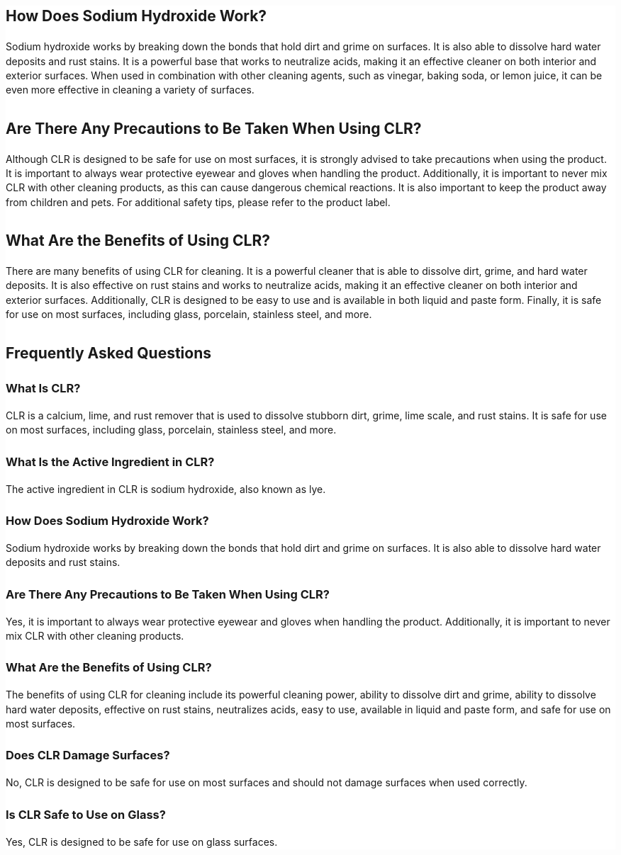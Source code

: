 <h2>How Does Sodium Hydroxide Work?</h2>

<p>Sodium hydroxide works by breaking down the bonds that hold dirt and grime on surfaces. It is also able to dissolve hard water deposits and rust stains. It is a powerful base that works to neutralize acids, making it an effective cleaner on both interior and exterior surfaces. When used in combination with other cleaning agents, such as vinegar, baking soda, or lemon juice, it can be even more effective in cleaning a variety of surfaces.</p>

<h2>Are There Any Precautions to Be Taken When Using CLR?</h2>

<p>Although CLR is designed to be safe for use on most surfaces, it is strongly advised to take precautions when using the product. It is important to always wear protective eyewear and gloves when handling the product. Additionally, it is important to never mix CLR with other cleaning products, as this can cause dangerous chemical reactions. It is also important to keep the product away from children and pets. For additional safety tips, please refer to the product label.</p>

<h2>What Are the Benefits of Using CLR?</h2>

<p>There are many benefits of using CLR for cleaning. It is a powerful cleaner that is able to dissolve dirt, grime, and hard water deposits. It is also effective on rust stains and works to neutralize acids, making it an effective cleaner on both interior and exterior surfaces. Additionally, CLR is designed to be easy to use and is available in both liquid and paste form. Finally, it is safe for use on most surfaces, including glass, porcelain, stainless steel, and more.</p>

<h2>Frequently Asked Questions</h2>

<h3>What Is CLR?</h3>

<p>CLR is a calcium, lime, and rust remover that is used to dissolve stubborn dirt, grime, lime scale, and rust stains. It is safe for use on most surfaces, including glass, porcelain, stainless steel, and more.</p>

<h3>What Is the Active Ingredient in CLR?</h3>

<p>The active ingredient in CLR is sodium hydroxide, also known as lye.</p>

<h3>How Does Sodium Hydroxide Work?</h3>

<p>Sodium hydroxide works by breaking down the bonds that hold dirt and grime on surfaces. It is also able to dissolve hard water deposits and rust stains.</p>

<h3>Are There Any Precautions to Be Taken When Using CLR?</h3>

<p>Yes, it is important to always wear protective eyewear and gloves when handling the product. Additionally, it is important to never mix CLR with other cleaning products.</p>

<h3>What Are the Benefits of Using CLR?</h3>

<p>The benefits of using CLR for cleaning include its powerful cleaning power, ability to dissolve dirt and grime, ability to dissolve hard water deposits, effective on rust stains, neutralizes acids, easy to use, available in liquid and paste form, and safe for use on most surfaces.</p>

<h3>Does CLR Damage Surfaces?</h3>

<p>No, CLR is designed to be safe for use on most surfaces and should not damage surfaces when used correctly.</p>

<h3>Is CLR Safe to Use on Glass?</h3>

<p>Yes, CLR is designed to be safe for use on glass surfaces.</p>

